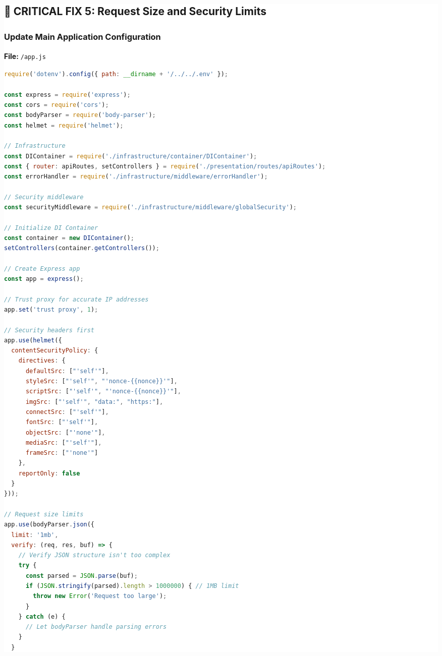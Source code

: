 
## 🚨 CRITICAL FIX 5: Request Size and Security Limits

### Update Main Application Configuration
**File:** `/app.js`
```javascript
require('dotenv').config({ path: __dirname + '/../../.env' });

const express = require('express');
const cors = require('cors');
const bodyParser = require('body-parser');
const helmet = require('helmet');

// Infrastructure
const DIContainer = require('./infrastructure/container/DIContainer');
const { router: apiRoutes, setControllers } = require('./presentation/routes/apiRoutes');
const errorHandler = require('./infrastructure/middleware/errorHandler');

// Security middleware
const securityMiddleware = require('./infrastructure/middleware/globalSecurity');

// Initialize DI Container
const container = new DIContainer();
setControllers(container.getControllers());

// Create Express app
const app = express();

// Trust proxy for accurate IP addresses
app.set('trust proxy', 1);

// Security headers first
app.use(helmet({
  contentSecurityPolicy: {
    directives: {
      defaultSrc: ["'self'"],
      styleSrc: ["'self'", "'nonce-{{nonce}}'"],
      scriptSrc: ["'self'", "'nonce-{{nonce}}'"],
      imgSrc: ["'self'", "data:", "https:"],
      connectSrc: ["'self'"],
      fontSrc: ["'self'"],
      objectSrc: ["'none'"],
      mediaSrc: ["'self'"],
      frameSrc: ["'none'"]
    },
    reportOnly: false
  }
}));

// Request size limits
app.use(bodyParser.json({ 
  limit: '1mb',
  verify: (req, res, buf) => {
    // Verify JSON structure isn't too complex
    try {
      const parsed = JSON.parse(buf);
      if (JSON.stringify(parsed).length > 1000000) { // 1MB limit
        throw new Error('Request too large');
      }
    } catch (e) {
      // Let bodyParser handle parsing errors
    }
  }
```